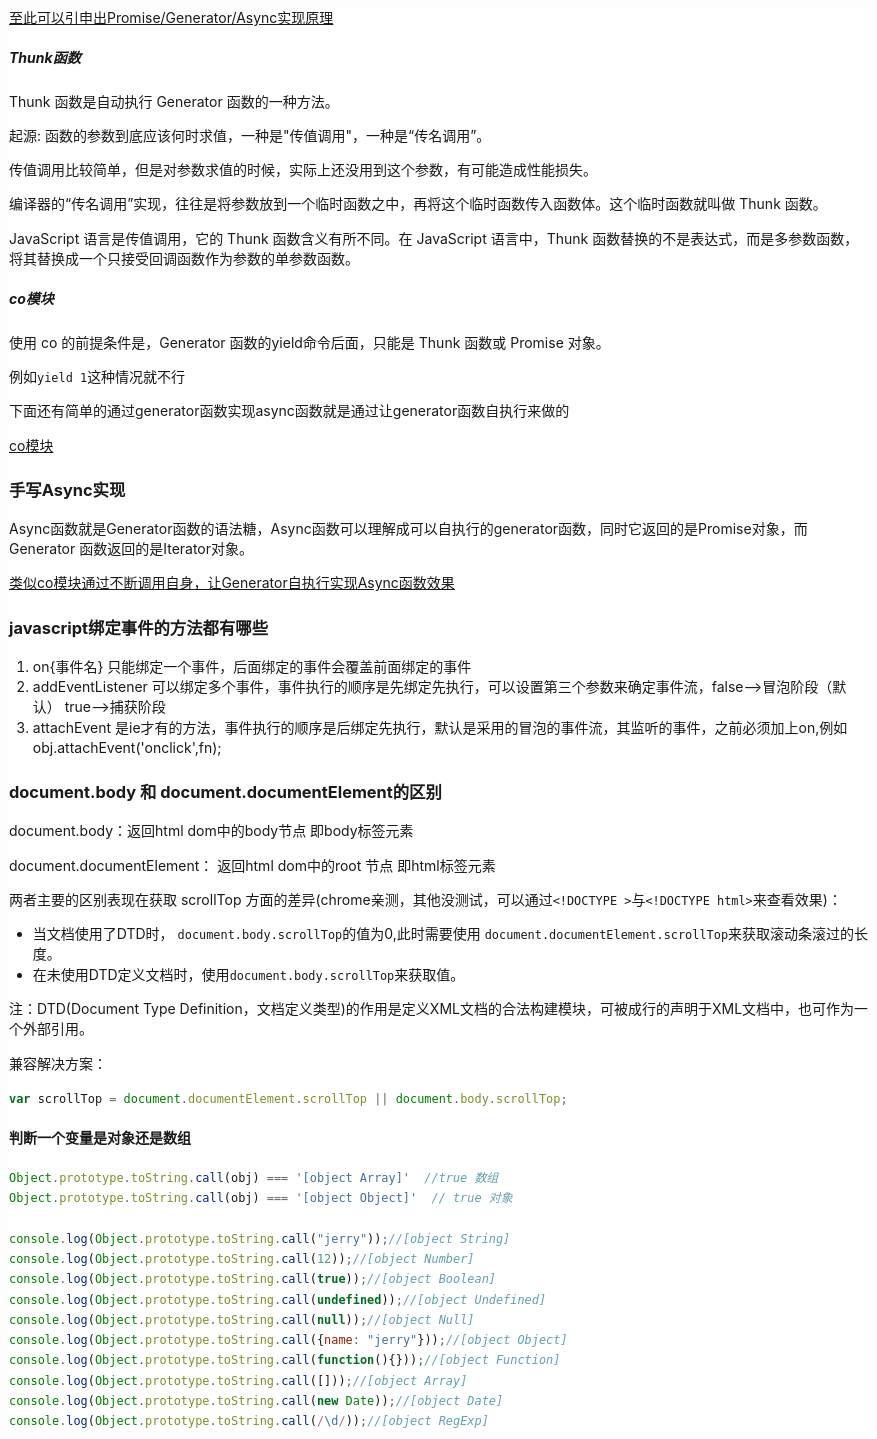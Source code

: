 [至此可以引申出Promise/Generator/Async实现原理](./writeCode.md)

##### Thunk函数
Thunk 函数是自动执行 Generator 函数的一种方法。

起源: 函数的参数到底应该何时求值，一种是"传值调用"，一种是“传名调用”。

传值调用比较简单，但是对参数求值的时候，实际上还没用到这个参数，有可能造成性能损失。

编译器的“传名调用”实现，往往是将参数放到一个临时函数之中，再将这个临时函数传入函数体。这个临时函数就叫做 Thunk 函数。

JavaScript 语言是传值调用，它的 Thunk 函数含义有所不同。在 JavaScript 语言中，Thunk 函数替换的不是表达式，而是多参数函数，将其替换成一个只接受回调函数作为参数的单参数函数。

##### co模块
使用 co 的前提条件是，Generator 函数的yield命令后面，只能是 Thunk 函数或 Promise 对象。

例如`yield 1`这种情况就不行

下面还有简单的通过generator函数实现async函数就是通过让generator函数自执行来做的

[co模块](https://github.com/tj/co/blob/master/index.js)

### 手写Async实现

Async函数就是Generator函数的语法糖，Async函数可以理解成可以自执行的generator函数，同时它返回的是Promise对象，而Generator 函数返回的是Iterator对象。

[类似co模块通过不断调用自身，让Generator自执行实现Async函数效果](./writeCode.md)

### javascript绑定事件的方法都有哪些
1. on{事件名} 只能绑定一个事件，后面绑定的事件会覆盖前面绑定的事件
2. addEventListener 可以绑定多个事件，事件执行的顺序是先绑定先执行，可以设置第三个参数来确定事件流，false-->冒泡阶段（默认） true-->捕获阶段
3. attachEvent 是ie才有的方法，事件执行的顺序是后绑定先执行，默认是采用的冒泡的事件流，其监听的事件，之前必须加上on,例如 obj.attachEvent('onclick',fn);



### document.body 和 document.documentElement的区别

document.body：返回html dom中的body节点 即body标签元素

document.documentElement： 返回html dom中的root 节点 即html标签元素

两者主要的区别表现在获取 scrollTop 方面的差异(chrome亲测，其他没测试，可以通过`<!DOCTYPE >`与`<!DOCTYPE html>`来查看效果)：

* 当文档使用了DTD时， `document.body.scrollTop`的值为0,此时需要使用 `document.documentElement.scrollTop`来获取滚动条滚过的长度。
* 在未使用DTD定义文档时，使用`document.body.scrollTop`来获取值。

注：DTD(Document Type Definition，文档定义类型)的作用是定义XML文档的合法构建模块，可被成行的声明于XML文档中，也可作为一个外部引用。

兼容解决方案：

```javascript
var scrollTop = document.documentElement.scrollTop || document.body.scrollTop;
```

#### 判断一个变量是对象还是数组
```javascript
Object.prototype.toString.call(obj) === '[object Array]'  //true 数组
Object.prototype.toString.call(obj) === '[object Object]'  // true 对象

console.log(Object.prototype.toString.call("jerry"));//[object String]
console.log(Object.prototype.toString.call(12));//[object Number]
console.log(Object.prototype.toString.call(true));//[object Boolean]
console.log(Object.prototype.toString.call(undefined));//[object Undefined]
console.log(Object.prototype.toString.call(null));//[object Null]
console.log(Object.prototype.toString.call({name: "jerry"}));//[object Object]
console.log(Object.prototype.toString.call(function(){}));//[object Function]
console.log(Object.prototype.toString.call([]));//[object Array]
console.log(Object.prototype.toString.call(new Date));//[object Date]
console.log(Object.prototype.toString.call(/\d/));//[object RegExp]
```